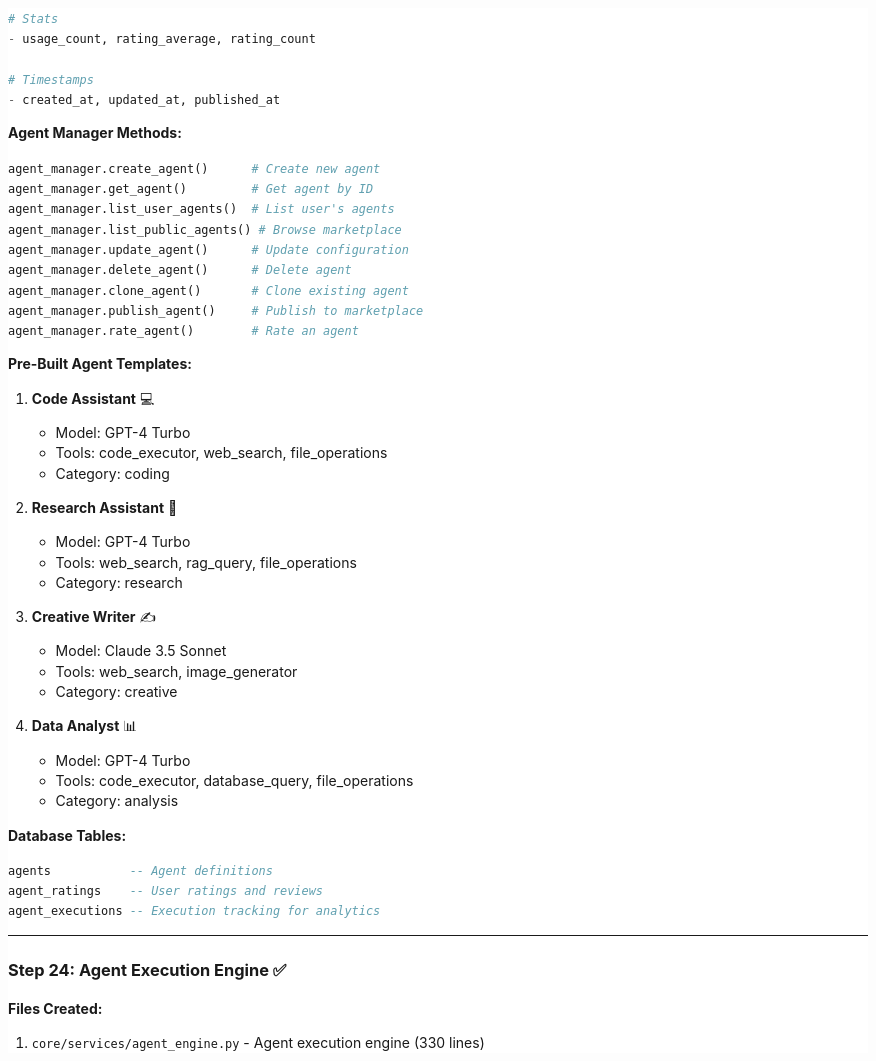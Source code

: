 ```python
# Stats
- usage_count, rating_average, rating_count

# Timestamps
- created_at, updated_at, published_at
```

**Agent Manager Methods:**
```python
agent_manager.create_agent()      # Create new agent
agent_manager.get_agent()         # Get agent by ID
agent_manager.list_user_agents()  # List user's agents
agent_manager.list_public_agents() # Browse marketplace
agent_manager.update_agent()      # Update configuration
agent_manager.delete_agent()      # Delete agent
agent_manager.clone_agent()       # Clone existing agent
agent_manager.publish_agent()     # Publish to marketplace
agent_manager.rate_agent()        # Rate an agent
```

**Pre-Built Agent Templates:**
1. **Code Assistant** 💻
   - Model: GPT-4 Turbo
   - Tools: code_executor, web_search, file_operations
   - Category: coding

2. **Research Assistant** 🔬
   - Model: GPT-4 Turbo
   - Tools: web_search, rag_query, file_operations
   - Category: research

3. **Creative Writer** ✍️
   - Model: Claude 3.5 Sonnet
   - Tools: web_search, image_generator
   - Category: creative

4. **Data Analyst** 📊
   - Model: GPT-4 Turbo
   - Tools: code_executor, database_query, file_operations
   - Category: analysis

**Database Tables:**
```sql
agents           -- Agent definitions
agent_ratings    -- User ratings and reviews
agent_executions -- Execution tracking for analytics
```

---

### Step 24: Agent Execution Engine ✅

**Files Created:**
1. `core/services/agent_engine.py` - Agent execution engine (330 lines)
